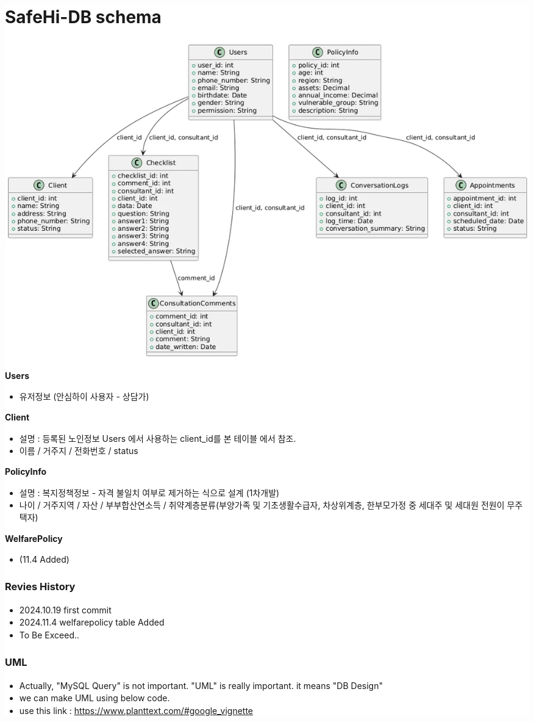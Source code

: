 # SafeHi-DB schema
![alt text](./images/image.png)

**Users**

- 유저정보 (안심하이 사용자 - 상담가)

**Client**

- 설명 : 등록된 노인정보 Users 에서 사용하는 client_id를 본 테이블 에서 참조.
- 이름 / 거주지 / 전화번호 / status

**PolicyInfo**

- 설명 :  복지정책정보 - 자격 불일치 여부로 제거하는 식으로 설계 (1차개발)
- 나이 / 거주지역 / 자산 / 부부합산연소득 / 취약계층분류(부양가족 및 기초생활수급자, 차상위계층, 한부모가정 중 세대주 및 세대원 전원이 무주택자)

**WelfarePolicy**
- (11.4 Added)


### Revies History
- 2024.10.19 first commit
- 2024.11.4 welfarepolicy table Added
 - To Be Exceed..

### UML
- Actually, "MySQL Query" is not important. "UML" is really  important. it means "DB Design"
- we can make UML using below code.
- use this link : https://www.planttext.com/#google_vignette
